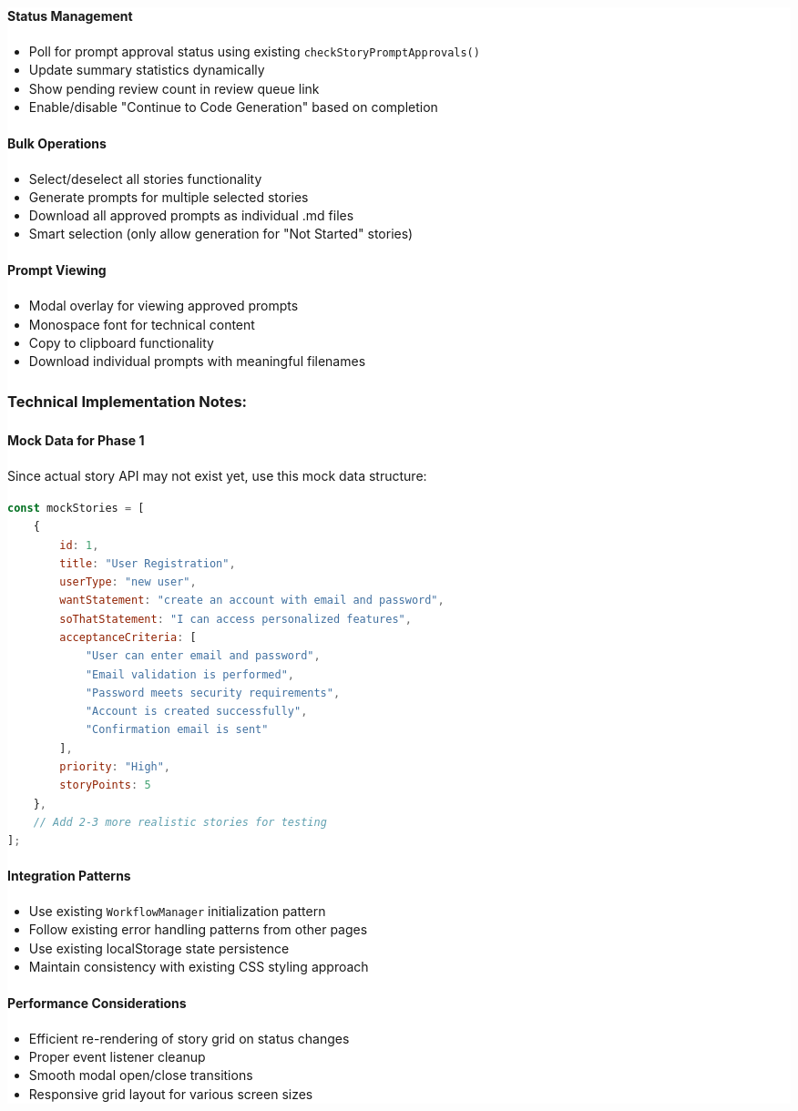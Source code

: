 #### **Status Management**
- Poll for prompt approval status using existing `checkStoryPromptApprovals()`
- Update summary statistics dynamically
- Show pending review count in review queue link
- Enable/disable "Continue to Code Generation" based on completion

#### **Bulk Operations**
- Select/deselect all stories functionality
- Generate prompts for multiple selected stories
- Download all approved prompts as individual .md files
- Smart selection (only allow generation for "Not Started" stories)

#### **Prompt Viewing**
- Modal overlay for viewing approved prompts
- Monospace font for technical content
- Copy to clipboard functionality
- Download individual prompts with meaningful filenames

### **Technical Implementation Notes:**

#### **Mock Data for Phase 1**
Since actual story API may not exist yet, use this mock data structure:
```javascript
const mockStories = [
    {
        id: 1,
        title: "User Registration",
        userType: "new user",
        wantStatement: "create an account with email and password",
        soThatStatement: "I can access personalized features",
        acceptanceCriteria: [
            "User can enter email and password",
            "Email validation is performed", 
            "Password meets security requirements",
            "Account is created successfully",
            "Confirmation email is sent"
        ],
        priority: "High",
        storyPoints: 5
    },
    // Add 2-3 more realistic stories for testing
];
```

#### **Integration Patterns**
- Use existing `WorkflowManager` initialization pattern
- Follow existing error handling patterns from other pages
- Use existing localStorage state persistence
- Maintain consistency with existing CSS styling approach

#### **Performance Considerations**
- Efficient re-rendering of story grid on status changes
- Proper event listener cleanup
- Smooth modal open/close transitions
- Responsive grid layout for various screen sizes
